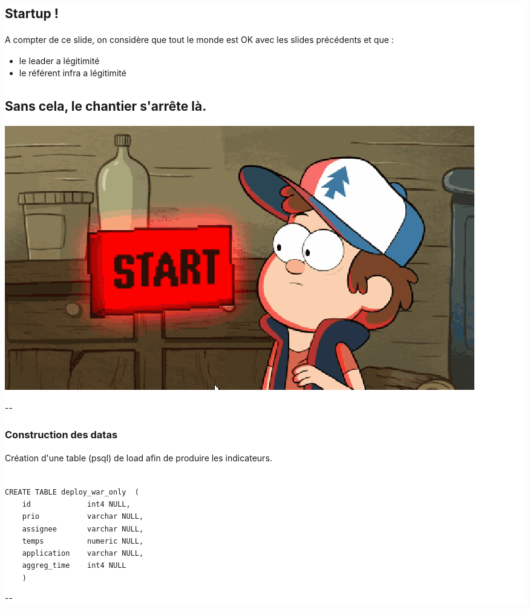 ## Startup !

A compter de ce slide, on considère que tout le monde est OK avec les
slides précédents et que :

* le leader a légitimité
* le référent infra a légitimité

Sans cela, le chantier s'arrête là.
--

<img src="img/start.gif"/>

--

### Construction des datas

Création d'une table (psql) de load afin de produire les indicateurs.

<pre><code>
CREATE TABLE deploy_war_only  ( 
    id             int4 NULL,
    prio           varchar NULL,
    assignee       varchar NULL,
    temps          numeric NULL,
    application    varchar NULL,
    aggreg_time    int4 NULL
    )</code></pre>

--

